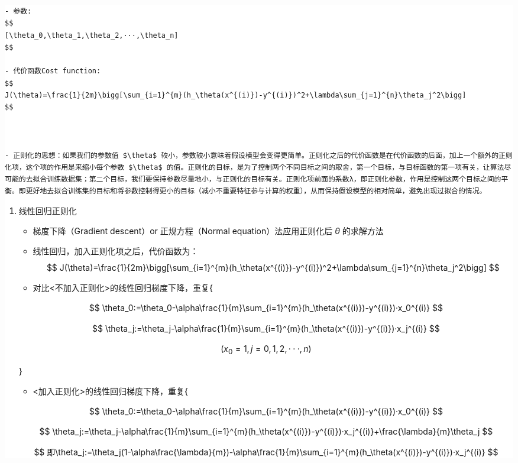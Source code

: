     - 参数:
    $$
    [\theta_0,\theta_1,\theta_2,···,\theta_n]
    $$
    
    - 代价函数Cost function:
    $$
    J(\theta)=\frac{1}{2m}\bigg[\sum_{i=1}^{m}(h_\theta(x^{(i)})-y^{(i)})^2+\lambda\sum_{j=1}^{n}\theta_j^2\bigg]
    $$



    - 正则化的思想：如果我们的参数值 $\theta$ 较小，参数较小意味着假设模型会变得更简单。正则化之后的代价函数是在代价函数的后面，加上一个额外的正则化项，这个项的作用是来缩小每个参数 $\theta$ 的值。正则化的目标，是为了控制两个不同目标之间的取舍，第一个目标，与目标函数的第一项有关，让算法尽可能的去拟合训练数据集；第二个目标，我们要保持参数尽量地小，与正则化的目标有关。正则化项前面的系数λ，即正则化参数，作用是控制这两个目标之间的平衡。即更好地去拟合训练集的目标和将参数控制得更小的目标（减小不重要特征参与计算的权重），从而保持假设模型的相对简单，避免出现过拟合的情况。


1. 线性回归正则化
    - 梯度下降（Gradient descent）or 正规方程（Normal equation）法应用正则化后 $\theta$ 的求解方法

    - 线性回归，加入正则化项之后，代价函数为：
    $$
    J(\theta)=\frac{1}{2m}\bigg[\sum_{i=1}^{m}(h_\theta(x^{(i)})-y^{(i)})^2+\lambda\sum_{j=1}^{n}\theta_j^2\bigg]
    $$
    
    - 对比<不加入正则化>的线性回归梯度下降，重复{

    $$
    \theta_0:=\theta_0-\alpha\frac{1}{m}\sum_{i=1}^{m}(h_\theta(x^{(i)})-y^{(i)})·x_0^{(i)}
    $$

    $$
    \theta_j:=\theta_j-\alpha\frac{1}{m}\sum_{i=1}^{m}(h_\theta(x^{(i)})-y^{(i)})·x_j^{(i)}
    $$

    $$
    (x_0=1,j=0,1,2,···,n)
    $$

    }
    - <加入正则化>的线性回归梯度下降，重复{

    $$
    \theta_0:=\theta_0-\alpha\frac{1}{m}\sum_{i=1}^{m}(h_\theta(x^{(i)})-y^{(i)})·x_0^{(i)}
    $$
    
    $$
    \theta_j:=\theta_j-\alpha\frac{1}{m}\sum_{i=1}^{m}(h_\theta(x^{(i)})-y^{(i)})·x_j^{(i)}+\frac{\lambda}{m}\theta_j
    $$
    
    $$
    即\theta_j:=\theta_j(1-\alpha\frac{\lambda}{m})-\alpha\frac{1}{m}\sum_{i=1}^{m}(h_\theta(x^{(i)})-y^{(i)})·x_j^{(i)}
    $$
